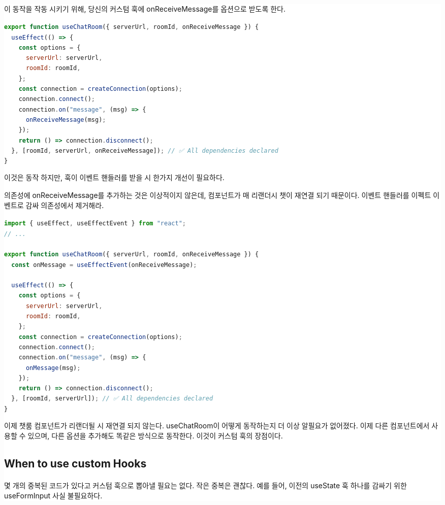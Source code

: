 이 동작을 작동 시키기 위해, 당신의 커스텀 훅에 onReceiveMessage를 옵션으로 받도록 한다.

```jsx
export function useChatRoom({ serverUrl, roomId, onReceiveMessage }) {
  useEffect(() => {
    const options = {
      serverUrl: serverUrl,
      roomId: roomId,
    };
    const connection = createConnection(options);
    connection.connect();
    connection.on("message", (msg) => {
      onReceiveMessage(msg);
    });
    return () => connection.disconnect();
  }, [roomId, serverUrl, onReceiveMessage]); // ✅ All dependencies declared
}
```

이것은 동작 하지만, 훅이 이벤트 핸들러를 받을 시 한가지 개선이 필요하다.

의존성에 onReceiveMessage를 추가하는 것은 이상적이지 않은데, 컴포넌트가 매 리랜더시 챗이 재연결 되기 때문이다.
이벤트 핸들러를 이펙트 이벤트로 감싸 의존성에서 제거해라.

```jsx
import { useEffect, useEffectEvent } from "react";
// ...

export function useChatRoom({ serverUrl, roomId, onReceiveMessage }) {
  const onMessage = useEffectEvent(onReceiveMessage);

  useEffect(() => {
    const options = {
      serverUrl: serverUrl,
      roomId: roomId,
    };
    const connection = createConnection(options);
    connection.connect();
    connection.on("message", (msg) => {
      onMessage(msg);
    });
    return () => connection.disconnect();
  }, [roomId, serverUrl]); // ✅ All dependencies declared
}
```

이제 챗룸 컴포넌트가 리랜더될 시 재연결 되지 않는다.
useChatRoom이 어떻게 동작하는지 더 이상 알필요가 없어졌다. 이제 다른 컴포넌트에서 사용할 수 있으며, 다른 옵션을 추가해도 똑같은 방식으로 동작한다. 이것이 커스텀 훅의 장점이다.

## When to use custom Hooks

몇 개의 중복된 코드가 있다고 커스텀 훅으로 뽑아낼 필요는 없다.
작은 중복은 괜찮다. 예를 들어, 이전의 useState 훅 하나를 감싸기 위한 useFormInput 사실 불필요하다.
